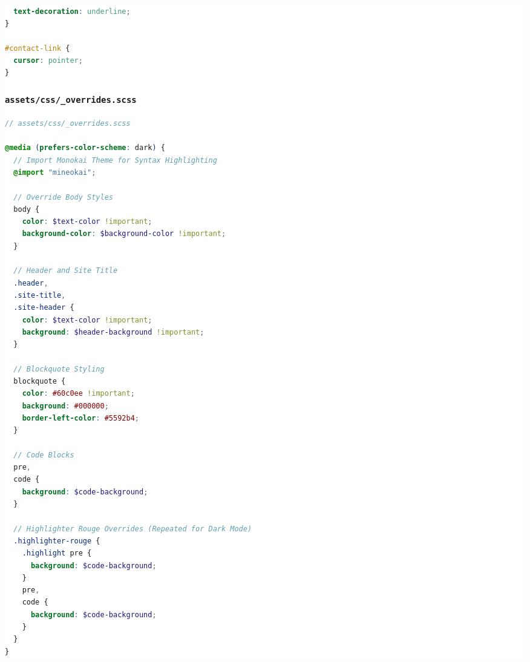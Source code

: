 ```scss
  text-decoration: underline;
}

#contact-link {
  cursor: pointer;
}
```

### `assets/css/_overrides.scss`

```scss
// assets/css/_overrides.scss

@media (prefers-color-scheme: dark) {
  // Import Monokai Theme for Syntax Highlighting
  @import "mineokai";

  // Override Body Styles
  body {
    color: $text-color !important;
    background-color: $background-color !important;
  }

  // Header and Site Title
  .header,
  .site-title,
  .site-header {
    color: $text-color !important;
    background: $header-background !important;
  }

  // Blockquote Styling
  blockquote {
    color: #60c0ee !important;
    background: #000000;
    border-left-color: #5592b4;
  }

  // Code Blocks
  pre,
  code {
    background: $code-background;
  }

  // Highlighter Rouge Overrides (Repeated for Dark Mode)
  .highlighter-rouge {
    .highlight pre {
      background: $code-background;
    }
    pre,
    code {
      background: $code-background;
    }
  }
}
```
